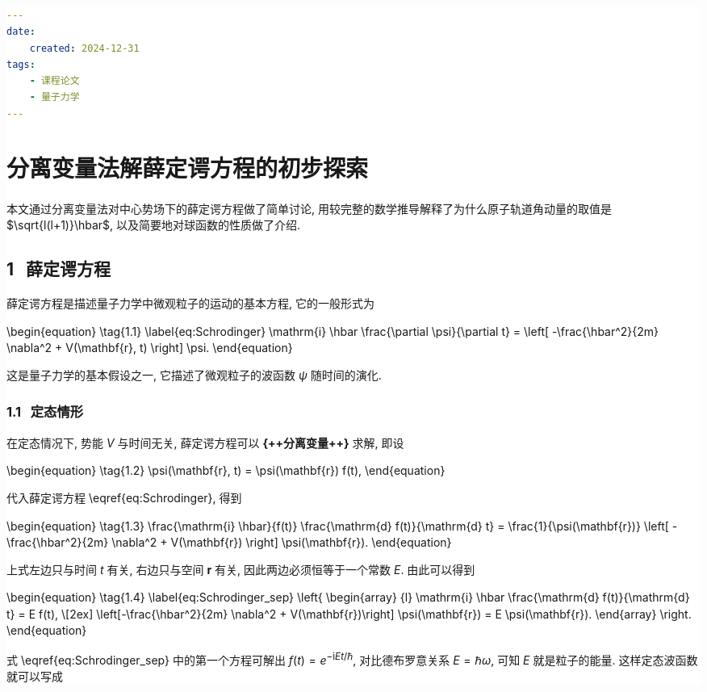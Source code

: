 ```yaml
---
date:
    created: 2024-12-31
tags:
    - 课程论文
    - 量子力学
---
```


# 分离变量法解薛定谔方程的初步探索

本文通过分离变量法对中心势场下的薛定谔方程做了简单讨论, 
用较完整的数学推导解释了为什么原子轨道角动量的取值是 $\sqrt{l(l+1)}\hbar$, 以及简要地对球函数的性质做了介绍.



## **1 $~~$薛定谔方程**

薛定谔方程是描述量子力学中微观粒子的运动的基本方程, 它的一般形式为

\begin{equation} \tag{1.1} \label{eq:Schrodinger}
    \mathrm{i} \hbar \frac{\partial \psi}{\partial t} = \left[ -\frac{\hbar^2}{2m} \nabla^2 + V(\mathbf{r}, t) \right] \psi.
\end{equation}

这是量子力学的基本假设之一, 它描述了微观粒子的波函数 $\psi$ 随时间的演化.

### 1.1 $~~$定态情形

在定态情况下, 势能 $V$ 与时间无关, 薛定谔方程可以 **{++分离变量++}** 求解, 即设

\begin{equation} \tag{1.2}
    \psi(\mathbf{r}, t) = \psi(\mathbf{r}) f(t), 
\end{equation}

代入薛定谔方程 \eqref{eq:Schrodinger}, 得到

\begin{equation} \tag{1.3}
    \frac{\mathrm{i} \hbar}{f(t)} \frac{\mathrm{d} f(t)}{\mathrm{d} t} = \frac{1}{\psi(\mathbf{r})} \left[ -\frac{\hbar^2}{2m} \nabla^2 + V(\mathbf{r}) \right] \psi(\mathbf{r}).
\end{equation}

上式左边只与时间 $t$ 有关, 右边只与空间 $\mathbf{r}$ 有关, 因此两边必须恒等于一个常数 $E$. 由此可以得到

\begin{equation} \tag{1.4} \label{eq:Schrodinger_sep}
\left\{
\begin{array} {l}
    \mathrm{i} \hbar \frac{\mathrm{d} f(t)}{\mathrm{d} t} = E f(t),  \\[2ex]
    \left[-\frac{\hbar^2}{2m} \nabla^2 + V(\mathbf{r})\right] \psi(\mathbf{r}) = E \psi(\mathbf{r}).
\end{array}
\right.
\end{equation}

式 \eqref{eq:Schrodinger_sep} 中的第一个方程可解出 $f(t) = e^{-\mathrm{i} Et/\hbar}$, 对比德布罗意关系 $E = \hbar \omega$, 可知 $E$ 就是粒子的能量.
这样定态波函数就可以写成


[^1]: 可以参见梁昆淼《数学物理方法》中附录五的证明.